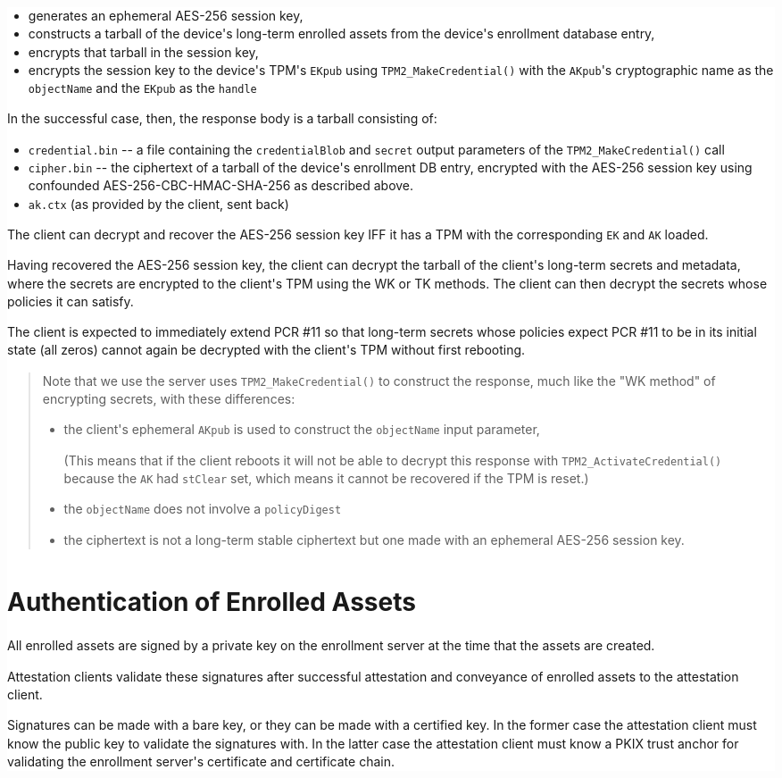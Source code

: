  - generates an ephemeral AES-256 session key,
 - constructs a tarball of the device's long-term enrolled assets from the
   device's enrollment database entry,
 - encrypts that tarball in the session key,
 - encrypts the session key to the device's TPM's `EKpub` using
   `TPM2_MakeCredential()` with the `AKpub`'s cryptographic name as the
   `objectName` and the `EKpub` as the `handle`

In the successful case, then, the response body is a tarball consisting of:

 - `credential.bin` -- a file containing the `credentialBlob` and `secret`
   output parameters of the `TPM2_MakeCredential()` call
 - `cipher.bin` -- the ciphertext of a tarball of the device's enrollment DB
   entry, encrypted with the AES-256 session key using confounded
   AES-256-CBC-HMAC-SHA-256 as described above.
 - `ak.ctx` (as provided by the client, sent back)

The client can decrypt and recover the AES-256 session key IFF it has a TPM
with the corresponding `EK` and `AK` loaded.

Having recovered the AES-256 session key, the client can decrypt the tarball of
the client's long-term secrets and metadata, where the secrets are encrypted to
the client's TPM using the WK or TK methods.  The client can then decrypt the
secrets whose policies it can satisfy.

The client is expected to immediately extend PCR #11 so that long-term secrets
whose policies expect PCR #11 to be in its initial state (all zeros) cannot
again be decrypted with the client's TPM without first rebooting.

> Note that we use the server uses `TPM2_MakeCredential()` to construct the
> response, much like the "WK method" of encrypting secrets, with these
> differences:
> 
> - the client's ephemeral `AKpub` is used to construct the `objectName` input
>   parameter,
> 
>   (This means that if the client reboots it will not be able to decrypt this
>   response with `TPM2_ActivateCredential()` because the `AK` had `stClear`
>   set, which means it cannot be recovered if the TPM is reset.)
> 
> - the `objectName` does not involve a `policyDigest`
> 
> - the ciphertext is not a long-term stable ciphertext but one made with an
>   ephemeral AES-256 session key.

# Authentication of Enrolled Assets

All enrolled assets are signed by a private key on the enrollment server at the
time that the assets are created.

Attestation clients validate these signatures after successful attestation and
conveyance of enrolled assets to the attestation client.

Signatures can be made with a bare key, or they can be made with a certified
key.  In the former case the attestation client must know the public key to
validate the signatures with.  In the latter case the attestation client must
know a PKIX trust anchor for validating the enrollment server's certificate and
certificate chain.
